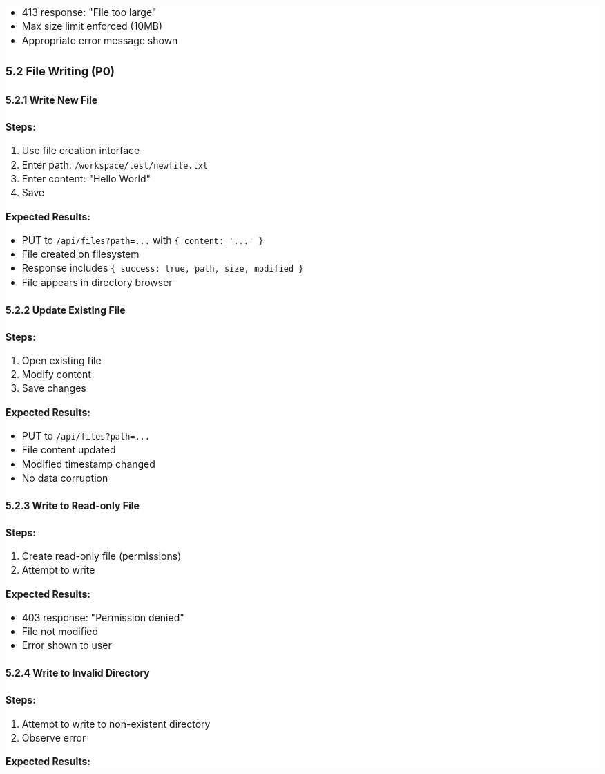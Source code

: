 - 413 response: "File too large"
- Max size limit enforced (10MB)
- Appropriate error message shown

### 5.2 File Writing (P0)

#### 5.2.1 Write New File

**Steps:**

1. Use file creation interface
2. Enter path: `/workspace/test/newfile.txt`
3. Enter content: "Hello World"
4. Save

**Expected Results:**

- PUT to `/api/files?path=...` with `{ content: '...' }`
- File created on filesystem
- Response includes `{ success: true, path, size, modified }`
- File appears in directory browser

#### 5.2.2 Update Existing File

**Steps:**

1. Open existing file
2. Modify content
3. Save changes

**Expected Results:**

- PUT to `/api/files?path=...`
- File content updated
- Modified timestamp changed
- No data corruption

#### 5.2.3 Write to Read-only File

**Steps:**

1. Create read-only file (permissions)
2. Attempt to write

**Expected Results:**

- 403 response: "Permission denied"
- File not modified
- Error shown to user

#### 5.2.4 Write to Invalid Directory

**Steps:**

1. Attempt to write to non-existent directory
2. Observe error

**Expected Results:**
